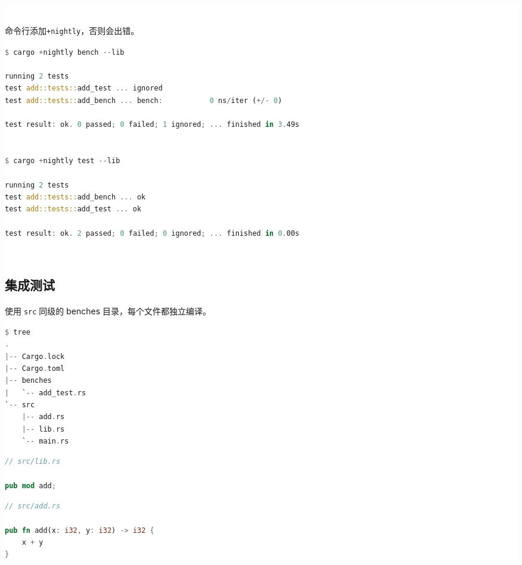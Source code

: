 &nbsp;

命令行添加`+nightly`，否则会出错。

```rust
$ cargo +nightly bench --lib

running 2 tests
test add::tests::add_test ... ignored
test add::tests::add_bench ... bench:           0 ns/iter (+/- 0)

test result: ok. 0 passed; 0 failed; 1 ignored; ... finished in 3.49s


$ cargo +nightly test --lib

running 2 tests
test add::tests::add_bench ... ok
test add::tests::add_test ... ok

test result: ok. 2 passed; 0 failed; 0 ignored; ... finished in 0.00s
```

&nbsp;

## 集成测试

使用 `src` 同级的 benches 目录，每个文件都独立编译。

```rust
$ tree
.
|-- Cargo.lock
|-- Cargo.toml
|-- benches
|   `-- add_test.rs
`-- src
    |-- add.rs
    |-- lib.rs
    `-- main.rs
```

```rust
// src/lib.rs

pub mod add;
```

```rust
// src/add.rs

pub fn add(x: i32, y: i32) -> i32 {
    x + y
}
```
